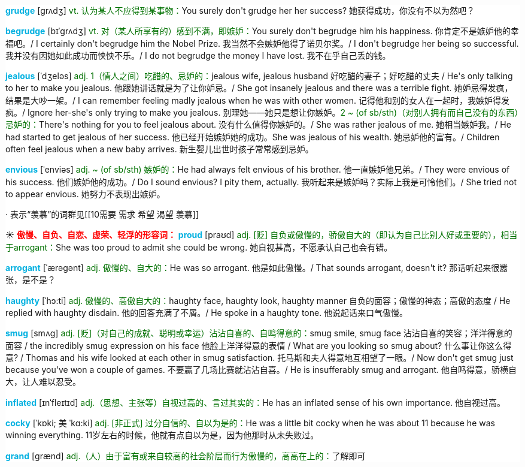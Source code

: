 <font color="sky blue">**grudge**</font> [grʌdʒ]
<font color="rgb(227, 108, 9)">vt. 认为某人不应得到某事物：</font>You surely don't grudge her her success? 她获得成功，你没有不以为然吧？           
           
<font color="sky blue">**begrudge**</font> [bɪˈgrʌdʒ]
<font color="rgb(227, 108, 9)">vt. 对（某人所享有的）感到不满，即嫉妒：</font>You surely don't begrudge him his happiness. 你肯定不是嫉妒他的幸福吧。/ I certainly don't begrudge him the Nobel Prize. 我当然不会嫉妒他得了诺贝尔奖。/ I don't begrudge her being so successful. 我并没有因她如此成功而怏怏不乐。/ I do not begrudge the money I have lost. 我不在乎自己丢的钱。

<font color="sky blue">**jealous**</font> [ˈdʒeləs]
<font color="rgb(227, 108, 9)">adj. 1（情人之间）吃醋的、忌妒的：</font>jealous wife, jealous husband 好吃醋的妻子；好吃醋的丈夫 / He's only talking to her to make you jealous. 他跟她讲话就是为了让你妒忌。/ She got insanely jealous and there was a terrible fight. 她妒忌得发疯，结果是大吵一架。/ I can remember feeling madly jealous when he was with other women. 记得他和别的女人在一起时，我嫉妒得发疯。/ Ignore her-she's only trying to make you jealous. 别理她——她只是想让你嫉妒。<font color="rgb(227, 108, 9)">2 ~ (of sb/sth)（对别人拥有而自己没有的东西）忌妒的：</font>There's nothing for you to feel jealous about. 没有什么值得你嫉妒的。/ She was rather jealous of me. 她相当嫉妒我。/ He had started to get jealous of her success. 他已经开始嫉妒她的成功。She was jealous of his wealth. 她忌妒他的富有。/ Children often feel jealous when a new baby arrives. 新生婴儿出世时孩子常常感到忌妒。
           
<font color="sky blue">**envious**</font> [ˈenviəs]
<font color="rgb(227, 108, 9)">adj. ~ (of sb/sth) 嫉妒的：</font>He had always felt envious of his brother. 他一直嫉妒他兄弟。/ They were envious of his success. 他们嫉妒他的成功。/ Do I sound envious? I pity them, actually. 我听起来是嫉妒吗？实际上我是可怜他们。/ She tried not to appear envious. 她努力不表现出嫉妒。

· 表示“羡慕”的词群见[[10需要 需求 希望 渴望 羡慕]]

☀ <font color="red">**傲慢、自负、自恋、虚荣、轻浮的形容词：**</font>
<font color="sky blue">**proud**</font> [praʊd] 
<font color="rgb(227, 108, 9)">adj. [贬] 自负或傲慢的，骄傲自大的（即认为自己比别人好或重要的），相当于arrogant：</font>She was too proud to admit she could be wrong. 她自视甚高，不愿承认自己也会有错。
           
<font color="sky blue">**arrogant**</font> [ˈærəgənt]
<font color="rgb(227, 108, 9)">adj. 傲慢的、自大的：</font>He was so arrogant. 他是如此傲慢。/ That sounds arrogant, doesn't it? 那话听起来很嚣张，是不是？
           
<font color="sky blue">**haughty**</font> [ˈhɔ:ti]
<font color="rgb(227, 108, 9)">adj. 傲慢的、高傲自大的：</font>haughty face, haughty look, haughty manner 自负的面容；傲慢的神态；高傲的态度 / He replied with haughty disdain. 他的回答充满了不屑。/ He spoke in a haughty tone. 他说起话来口气傲慢。
                      
<font color="sky blue">**smug**</font> [smʌg]
<font color="rgb(227, 108, 9)">adj. [贬]（对自己的成就、聪明或幸运）沾沾自喜的、自鸣得意的：</font>smug smile, smug face 沾沾自喜的笑容；洋洋得意的面容 / the incredibly smug expression on his face 他脸上洋洋得意的表情 / What are you looking so smug about? 什么事让你这么得意? / Thomas and his wife looked at each other in smug satisfaction. 托马斯和夫人得意地互相望了一眼。/ Now don't get smug just because you've won a couple of games. 不要赢了几场比赛就沾沾自喜。/ He is insufferably smug and arrogant. 他自鸣得意，骄横自大，让人难以忍受。

<font color="sky blue">**inflated**</font> [ɪnˈfleɪtɪd]
<font color="rgb(227, 108, 9)">adj.（思想、主张等）自视过高的、言过其实的：</font>He has an inflated sense of his own importance. 他自视过高。

<font color="sky blue">**cocky**</font> [ˈkɒki; 美 ˈkɑ:ki]
<font color="rgb(227, 108, 9)">adj. [非正式] 过分自信的、自以为是的：</font>He was a little bit cocky when he was about 11 because he was winning everything. 11岁左右的时候，他就有点自以为是，因为他那时从未失败过。

<font color="sky blue">**grand**</font> [ɡrænd] 
<font color="rgb(227, 108, 9)">adj.（人）由于富有或来自较高的社会阶层而行为傲慢的，高高在上的：</font>了解即可

